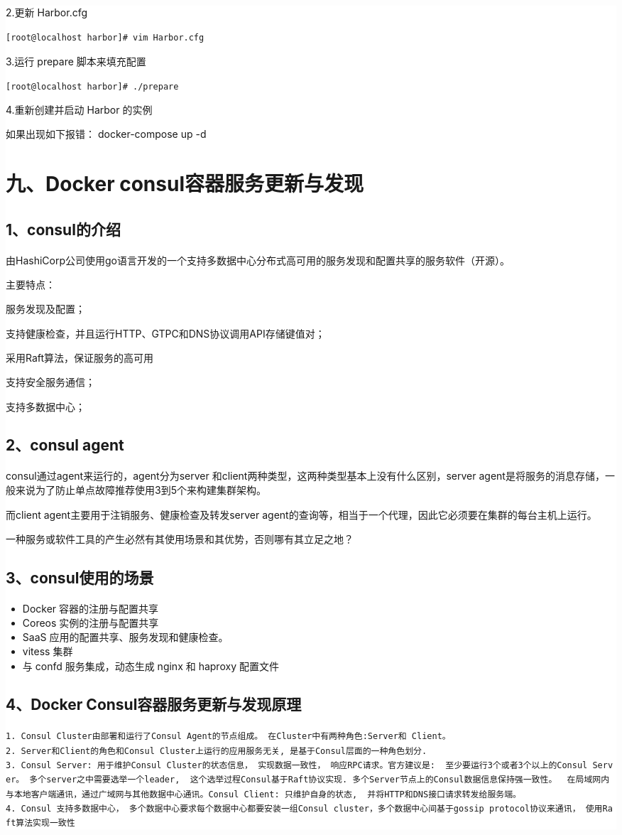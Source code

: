 2.更新 Harbor.cfg

```shell
[root@localhost harbor]# vim Harbor.cfg
```

3.运行 prepare 脚本来填充配置

```shell
[root@localhost harbor]# ./prepare
```

4.重新创建并启动 Harbor 的实例

如果出现如下报错： docker-compose up -d



# 九、Docker consul容器服务更新与发现

## 1、consul的介绍

由HashiCorp公司使用go语言开发的一个支持多数据中心分布式高可用的服务发现和配置共享的服务软件（开源）。

主要特点：

 服务发现及配置；

 支持健康检查，并且运行HTTP、GTPC和DNS协议调用API存储键值对；

 采用Raft算法，保证服务的高可用

 支持安全服务通信；

 支持多数据中心；

## 2、consul agent

consul通过agent来运行的，agent分为server 和client两种类型，这两种类型基本上没有什么区别，server agent是将服务的消息存储，一般来说为了防止单点故障推荐使用3到5个来构建集群架构。

而client agent主要用于注销服务、健康检查及转发server agent的查询等，相当于一个代理，因此它必须要在集群的每台主机上运行。

一种服务或软件工具的产生必然有其使用场景和其优势，否则哪有其立足之地？

## 3、consul使用的场景

- Docker 容器的注册与配置共享
- Coreos 实例的注册与配置共享
- SaaS 应用的配置共享、服务发现和健康检查。
- vitess 集群
- 与 confd 服务集成，动态生成 nginx 和 haproxy 配置文件

## 4、Docker Consul容器服务更新与发现原理

```shell
1. Consul Cluster由部署和运行了Consul Agent的节点组成。 在Cluster中有两种角色:Server和 Client。
2. Server和Client的角色和Consul Cluster上运行的应用服务无关, 是基于Consul层面的一种角色划分.
3. Consul Server: 用于维护Consul Cluster的状态信息， 实现数据一致性， 响应RPC请求。官方建议是:  至少要运行3个或者3个以上的Consul Server。 多个server之中需要选举一个leader,  这个选举过程Consul基于Raft协议实现. 多个Server节点上的Consul数据信息保持强一致性。  在局域网内与本地客户端通讯，通过广域网与其他数据中心通讯。Consul Client: 只维护自身的状态,  并将HTTP和DNS接口请求转发给服务端。
4. Consul 支持多数据中心， 多个数据中心要求每个数据中心都要安装一组Consul cluster，多个数据中心间基于gossip protocol协议来通讯， 使用Raft算法实现一致性
```
